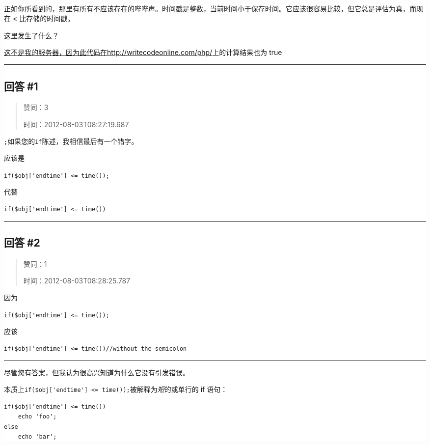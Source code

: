 正如你所看到的，那里有所有不应该存在的哔哔声。时间戳是整数，当前时间小于保存时间。它应该很容易比较，但它总是评估为真，而现在 < 比存储的时间戳。

这里发生了什么？

[这不是我的服务器，因为此代码在http://writecodeonline.com/php/](http://writecodeonline.com/php/)上的计算结果也为 true

* * *

## 回答 #1

> 赞同：3
> 
> 时间：2012-08-03T08:27:19.687

`;`如果您的`if`陈述，我相信最后有一个错字。

应该是

```
if($obj['endtime'] <= time()); 
```

代替

```
if($obj['endtime'] <= time()) 
```

* * *

## 回答 #2

> 赞同：1
> 
> 时间：2012-08-03T08:28:25.787

因为

```
if($obj['endtime'] <= time()); 
```

应该

```
if($obj['endtime'] <= time())//without the semicolon 
```

* * *

尽管您有答案，但我认为很高兴知道为什么它没有引发错误。

本质上`if($obj['endtime'] <= time());`被解释为*短*的或单行的 if 语句：

```
if($obj['endtime'] <= time())
    echo 'foo';
else
    echo 'bar'; 
```
